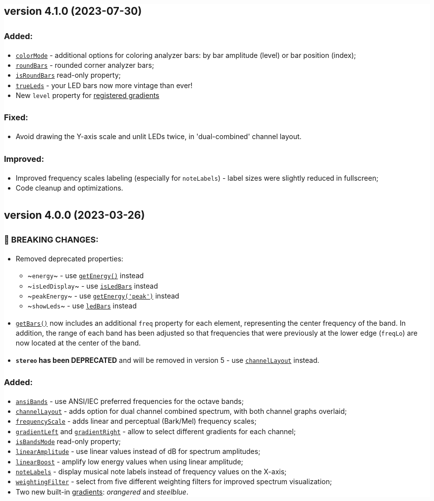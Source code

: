 
## version 4.1.0 (2023-07-30)

### Added: 

+ [`colorMode`](README.md#colormode-string) - additional options for coloring analyzer bars: by bar amplitude (level) or bar position (index);
+ [`roundBars`](README.md#roundbars-boolean) - rounded corner analyzer bars;
+ [`isRoundBars`](README.md#isroundbars-boolean-read-only) read-only property;
+ [`trueLeds`](README.md#trueleds-boolean) - your LED bars now more vintage than ever!
+ New `level` property for [registered gradients](README.md#registergradient-name-options-)

### Fixed: 

+ Avoid drawing the Y-axis scale and unlit LEDs twice, in 'dual-combined' channel layout.

### Improved: 

+ Improved frequency scales labeling (especially for `noteLabels`) - label sizes were slightly reduced in fullscreen;
+ Code cleanup and optimizations.


## version 4.0.0 (2023-03-26)

### 🚨 BREAKING CHANGES: 

+ Removed deprecated properties:
  + ~`energy`~ - use [`getEnergy()`](README.md#getenergy-preset-startfreq-endfreq-) instead
  + ~`isLedDisplay`~ - use [`isLedBars`](README.md#isledbars-boolean-read-only) instead
  + ~`peakEnergy`~ - use [`getEnergy('peak')`](README.md#getenergy-preset-startfreq-endfreq-) instead
  + ~`showLeds`~ - use [`ledBars`](README.md#ledbars-boolean) instead

+ [`getBars()`](README.md#getbars) now includes an additional `freq` property for each element, representing the center frequency of the band.
In addition, the range of each band has been adjusted so that frequencies that were previously at the lower edge (`freqLo`) are now located at the center of the band.

+ **`stereo` has been DEPRECATED** and will be removed in version 5 - use [`channelLayout`](README.md#channellayout-string) instead.

### Added: 

+ [`ansiBands`](README.md#ansibands-boolean) - use ANSI/IEC preferred frequencies for the octave bands;
+ [`channelLayout`](README.md#channellayout-string) - adds option for dual channel combined spectrum, with both channel graphs overlaid;
+ [`frequencyScale`](README.md#frequencyscale-string) - adds linear and perceptual (Bark/Mel) frequency scales;
+ [`gradientLeft`](README.md#gradientleft-string) and [`gradientRight`](README.md#gradientright-string) - allow to select different gradients for each channel;
+ [`isBandsMode`](README.md#isbandsmode-boolean-read-only) read-only property;
+ [`linearAmplitude`](README.md#linearamplitude-boolean) - use linear values instead of dB for spectrum amplitudes;
+ [`linearBoost`](README.md#linearboost-number) - amplify low energy values when using linear amplitude;
+ [`noteLabels`](README.md#notelabels-boolean) - display musical note labels instead of frequency values on the X-axis;
+ [`weightingFilter`](README.md#weightingfilter-string) - select from five different weighting filters for improved spectrum visualization;
+ Two new built-in [gradients](README.md#gradient-string): _orangered_ and _steelblue_.
